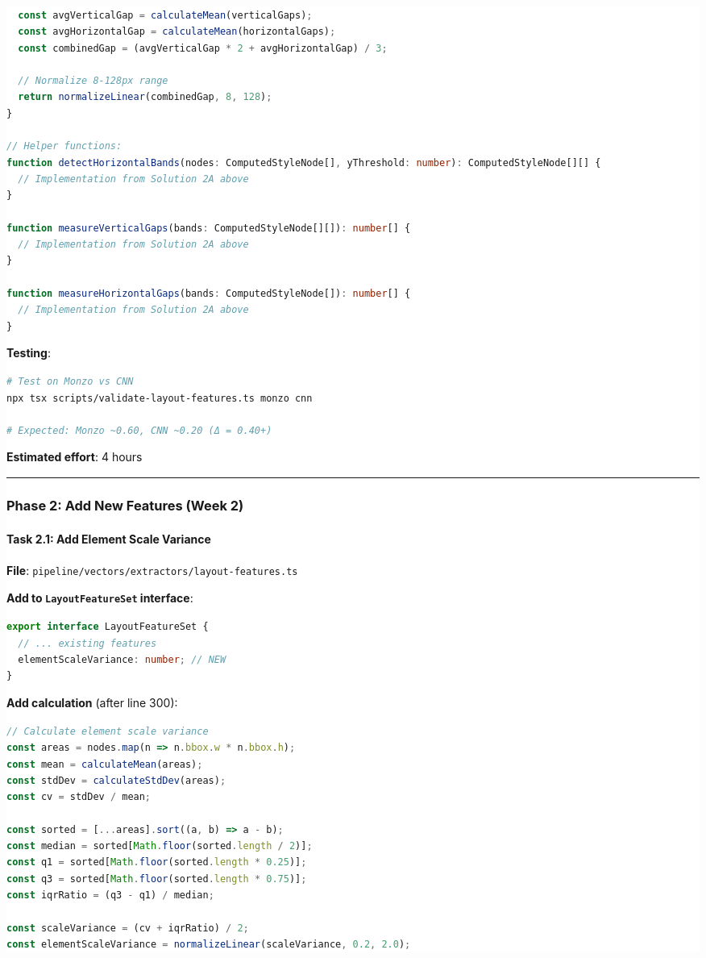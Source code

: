 ```typescript
  const avgVerticalGap = calculateMean(verticalGaps);
  const avgHorizontalGap = calculateMean(horizontalGaps);
  const combinedGap = (avgVerticalGap * 2 + avgHorizontalGap) / 3;

  // Normalize 8-128px range
  return normalizeLinear(combinedGap, 8, 128);
}

// Helper functions:
function detectHorizontalBands(nodes: ComputedStyleNode[], yThreshold: number): ComputedStyleNode[][] {
  // Implementation from Solution 2A above
}

function measureVerticalGaps(bands: ComputedStyleNode[][]): number[] {
  // Implementation from Solution 2A above
}

function measureHorizontalGaps(bands: ComputedStyleNode[]): number[] {
  // Implementation from Solution 2A above
}
```

**Testing**:
```bash
# Test on Monzo vs CNN
npx tsx scripts/validate-layout-features.ts monzo cnn

# Expected: Monzo ~0.60, CNN ~0.20 (Δ = 0.40+)
```

**Estimated effort**: 4 hours

---

### Phase 2: Add New Features (Week 2)

#### Task 2.1: Add Element Scale Variance
**File**: `pipeline/vectors/extractors/layout-features.ts`

**Add to `LayoutFeatureSet` interface**:
```typescript
export interface LayoutFeatureSet {
  // ... existing features
  elementScaleVariance: number; // NEW
}
```

**Add calculation** (after line 300):
```typescript
// Calculate element scale variance
const areas = nodes.map(n => n.bbox.w * n.bbox.h);
const mean = calculateMean(areas);
const stdDev = calculateStdDev(areas);
const cv = stdDev / mean;

const sorted = [...areas].sort((a, b) => a - b);
const median = sorted[Math.floor(sorted.length / 2)];
const q1 = sorted[Math.floor(sorted.length * 0.25)];
const q3 = sorted[Math.floor(sorted.length * 0.75)];
const iqrRatio = (q3 - q1) / median;

const scaleVariance = (cv + iqrRatio) / 2;
const elementScaleVariance = normalizeLinear(scaleVariance, 0.2, 2.0);
```
